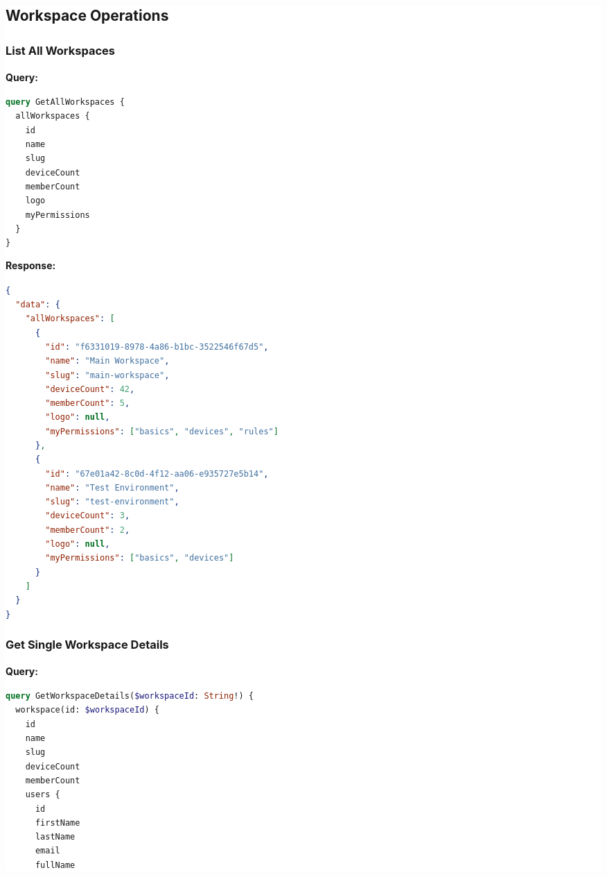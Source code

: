 
## Workspace Operations

### List All Workspaces

**Query:**
```graphql
query GetAllWorkspaces {
  allWorkspaces {
    id
    name
    slug
    deviceCount
    memberCount
    logo
    myPermissions
  }
}
```

**Response:**
```json
{
  "data": {
    "allWorkspaces": [
      {
        "id": "f6331019-8978-4a86-b1bc-3522546f67d5",
        "name": "Main Workspace",
        "slug": "main-workspace",
        "deviceCount": 42,
        "memberCount": 5,
        "logo": null,
        "myPermissions": ["basics", "devices", "rules"]
      },
      {
        "id": "67e01a42-8c0d-4f12-aa06-e935727e5b14",
        "name": "Test Environment",
        "slug": "test-environment",
        "deviceCount": 3,
        "memberCount": 2,
        "logo": null,
        "myPermissions": ["basics", "devices"]
      }
    ]
  }
}
```

### Get Single Workspace Details

**Query:**
```graphql
query GetWorkspaceDetails($workspaceId: String!) {
  workspace(id: $workspaceId) {
    id
    name
    slug
    deviceCount
    memberCount
    users {
      id
      firstName
      lastName
      email
      fullName
```